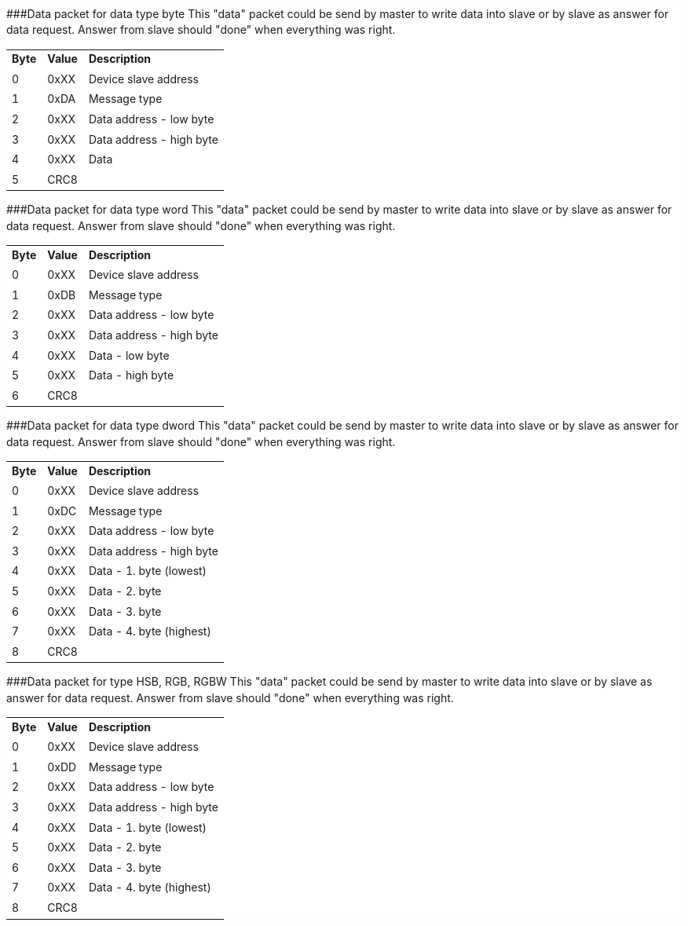 ###Data packet for data type byte
This "data" packet could be send by master to write data into slave or by slave as answer for data request.
Answer from slave should "done" when everything was right. 
<table>
  <tr><td><b>Byte</b></td><td><b>Value</b></td><td><b>Description</b></td></tr>
  <tr><td>0</td><td>0xXX</td><td>Device slave address</td></tr>
  <tr><td>1</td><td>0xDA</td><td>Message type</td></tr>
  <tr><td>2</td><td>0xXX</td><td>Data address - low byte</td></tr>
  <tr><td>3</td><td>0xXX</td><td>Data address - high byte</td></tr>
  <tr><td>4</td><td>0xXX</td><td>Data</td></tr>
  <tr><td>5</td><td>CRC8</td><td></td></tr>
</table>

###Data packet for data type word
This "data" packet could be send by master to write data into slave or by slave as answer for data request.
Answer from slave should "done" when everything was right.
<table>
  <tr><td><b>Byte</b></td><td><b>Value</b></td><td><b>Description</b></td></tr>
  <tr><td>0</td><td>0xXX</td><td>Device slave address</td></tr>
  <tr><td>1</td><td>0xDB</td><td>Message type</td></tr>
  <tr><td>2</td><td>0xXX</td><td>Data address - low byte</td></tr>
  <tr><td>3</td><td>0xXX</td><td>Data address - high byte</td></tr>
  <tr><td>4</td><td>0xXX</td><td>Data - low byte</td></tr>
  <tr><td>5</td><td>0xXX</td><td>Data - high byte</td></tr>
  <tr><td>6</td><td>CRC8</td><td></td></tr>
</table>

###Data packet for data type dword
This "data" packet could be send by master to write data into slave or by slave as answer for data request.
Answer from slave should "done" when everything was right.
<table>
  <tr><td><b>Byte</b></td><td><b>Value</b></td><td><b>Description</b></td></tr>
  <tr><td>0</td><td>0xXX</td><td>Device slave address</td></tr>
  <tr><td>1</td><td>0xDC</td><td>Message type</td></tr>
  <tr><td>2</td><td>0xXX</td><td>Data address - low byte</td></tr>
  <tr><td>3</td><td>0xXX</td><td>Data address - high byte</td></tr>
  <tr><td>4</td><td>0xXX</td><td>Data - 1. byte (lowest)</td></tr>
  <tr><td>5</td><td>0xXX</td><td>Data - 2. byte</td></tr>
  <tr><td>6</td><td>0xXX</td><td>Data - 3. byte</td></tr>
  <tr><td>7</td><td>0xXX</td><td>Data - 4. byte (highest)</td></tr>
  <tr><td>8</td><td>CRC8</td><td></td></tr>
</table>

###Data packet for type HSB, RGB, RGBW
This "data" packet could be send by master to write data into slave or by slave as answer for data request.
Answer from slave should "done" when everything was right.
<table>
  <tr><td><b>Byte</b></td><td><b>Value</b></td><td><b>Description</b></td></tr>
  <tr><td>0</td><td>0xXX</td><td>Device slave address</td></tr>
  <tr><td>1</td><td>0xDD</td><td>Message type</td></tr>
  <tr><td>2</td><td>0xXX</td><td>Data address - low byte</td></tr>
  <tr><td>3</td><td>0xXX</td><td>Data address - high byte</td></tr>
  <tr><td>4</td><td>0xXX</td><td>Data - 1. byte (lowest)</td></tr>
  <tr><td>5</td><td>0xXX</td><td>Data - 2. byte</td></tr>
  <tr><td>6</td><td>0xXX</td><td>Data - 3. byte</td></tr>
  <tr><td>7</td><td>0xXX</td><td>Data - 4. byte (highest)</td></tr>
  <tr><td>8</td><td>CRC8</td><td></td></tr>
</table>
